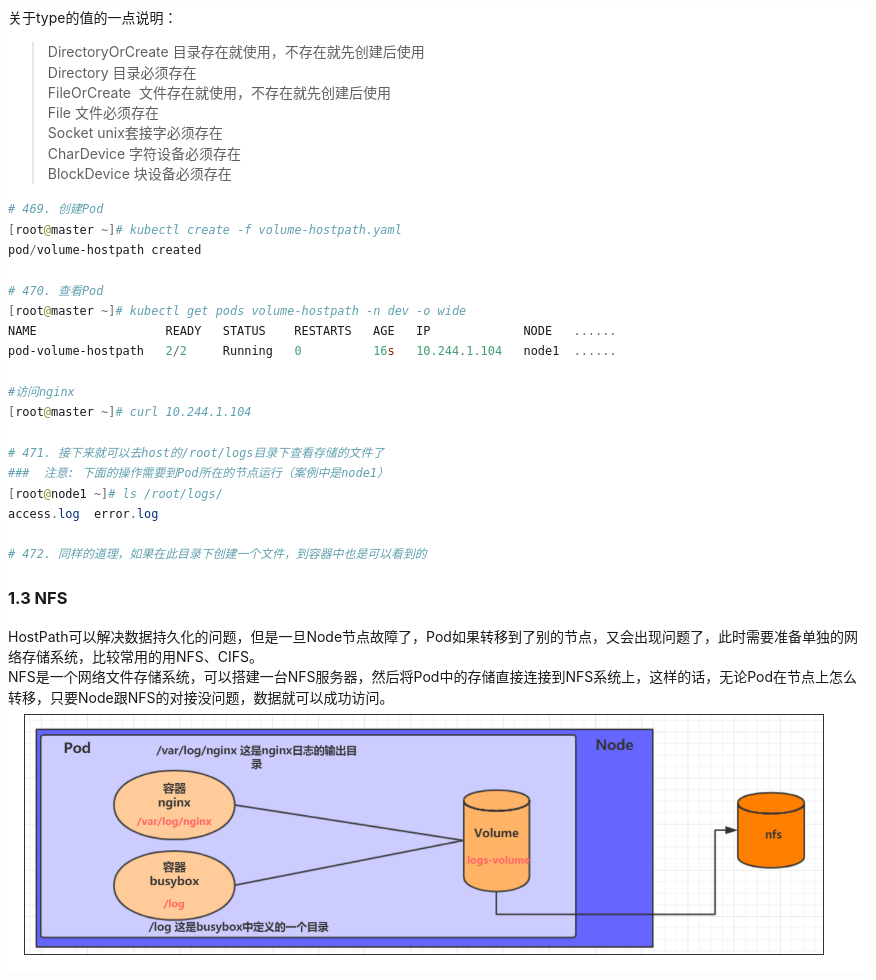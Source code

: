 

关于type的值的一点说明：

> DirectoryOrCreate 目录存在就使用，不存在就先创建后使用  
Directory	目录必须存在  
FileOrCreate  文件存在就使用，不存在就先创建后使用  
File 文件必须存在	  
Socket	unix套接字必须存在  
CharDevice	字符设备必须存在  
BlockDevice 块设备必须存在
>

```powershell
# 469. 创建Pod
[root@master ~]# kubectl create -f volume-hostpath.yaml
pod/volume-hostpath created

# 470. 查看Pod
[root@master ~]# kubectl get pods volume-hostpath -n dev -o wide
NAME                  READY   STATUS    RESTARTS   AGE   IP             NODE   ......
pod-volume-hostpath   2/2     Running   0          16s   10.244.1.104   node1  ......

#访问nginx
[root@master ~]# curl 10.244.1.104

# 471. 接下来就可以去host的/root/logs目录下查看存储的文件了
###  注意: 下面的操作需要到Pod所在的节点运行（案例中是node1）
[root@node1 ~]# ls /root/logs/
access.log  error.log

# 472. 同样的道理，如果在此目录下创建一个文件，到容器中也是可以看到的
```



### 1.3 NFS
HostPath可以解决数据持久化的问题，但是一旦Node节点故障了，Pod如果转移到了别的节点，又会出现问题了，此时需要准备单独的网络存储系统，比较常用的用NFS、CIFS。  
NFS是一个网络文件存储系统，可以搭建一台NFS服务器，然后将Pod中的存储直接连接到NFS系统上，这样的话，无论Pod在节点上怎么转移，只要Node跟NFS的对接没问题，数据就可以成功访问。  
![](images/55.png)
